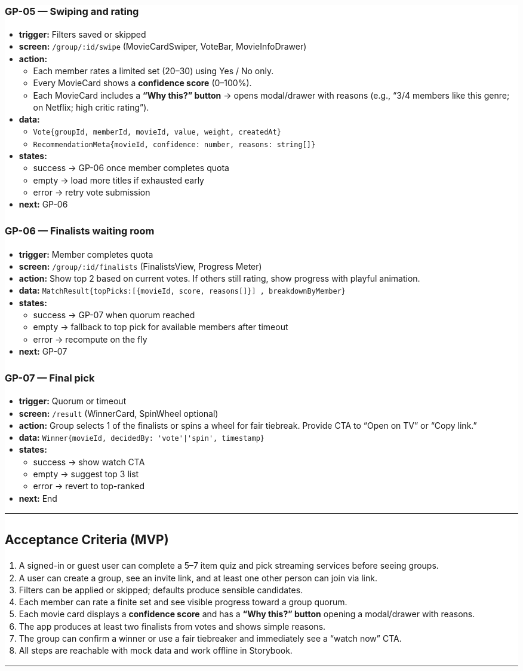 ### GP-05 — Swiping and rating
- **trigger:** Filters saved or skipped
- **screen:** `/group/:id/swipe` (MovieCardSwiper, VoteBar, MovieInfoDrawer)
- **action:**  
  - Each member rates a limited set (20–30) using Yes / No only.  
  - Every MovieCard shows a **confidence score** (0–100%).  
  - Each MovieCard includes a **“Why this?” button** → opens modal/drawer with reasons (e.g., “3/4 members like this genre; on Netflix; high critic rating”).  
- **data:**  
  - `Vote{groupId, memberId, movieId, value, weight, createdAt}`  
  - `RecommendationMeta{movieId, confidence: number, reasons: string[]}`  
- **states:** 
  - success → GP-06 once member completes quota
  - empty → load more titles if exhausted early
  - error → retry vote submission
- **next:** GP-06

### GP-06 — Finalists waiting room
- **trigger:** Member completes quota
- **screen:** `/group/:id/finalists` (FinalistsView, Progress Meter)
- **action:** Show top 2 based on current votes. If others still rating, show progress with playful animation.
- **data:** `MatchResult{topPicks:[{movieId, score, reasons[]}] , breakdownByMember}`
- **states:** 
  - success → GP-07 when quorum reached
  - empty → fallback to top pick for available members after timeout
  - error → recompute on the fly
- **next:** GP-07

### GP-07 — Final pick
- **trigger:** Quorum or timeout
- **screen:** `/result` (WinnerCard, SpinWheel optional)
- **action:** Group selects 1 of the finalists or spins a wheel for fair tiebreak. Provide CTA to “Open on TV” or “Copy link.”
- **data:** `Winner{movieId, decidedBy: 'vote'|'spin', timestamp}`
- **states:** 
  - success → show watch CTA
  - empty → suggest top 3 list
  - error → revert to top-ranked
- **next:** End

---

## Acceptance Criteria (MVP)

1. A signed-in or guest user can complete a 5–7 item quiz and pick streaming services before seeing groups.  
2. A user can create a group, see an invite link, and at least one other person can join via link.  
3. Filters can be applied or skipped; defaults produce sensible candidates.  
4. Each member can rate a finite set and see visible progress toward a group quorum.  
5. Each movie card displays a **confidence score** and has a **“Why this?” button** opening a modal/drawer with reasons.  
6. The app produces at least two finalists from votes and shows simple reasons.  
7. The group can confirm a winner or use a fair tiebreaker and immediately see a “watch now” CTA.  
8. All steps are reachable with mock data and work offline in Storybook.  

---